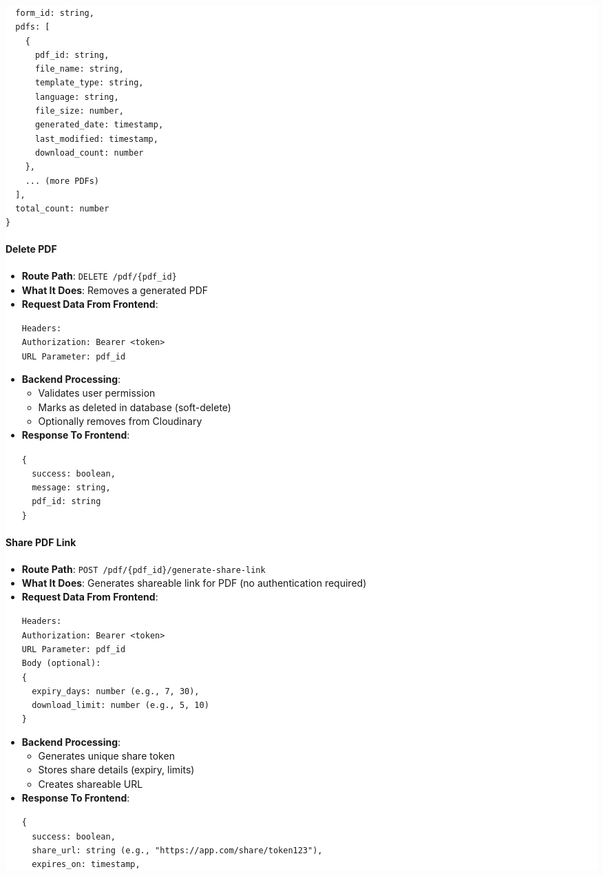   ```
    form_id: string,
    pdfs: [
      {
        pdf_id: string,
        file_name: string,
        template_type: string,
        language: string,
        file_size: number,
        generated_date: timestamp,
        last_modified: timestamp,
        download_count: number
      },
      ... (more PDFs)
    ],
    total_count: number
  }
  ```

#### Delete PDF
- **Route Path**: `DELETE /pdf/{pdf_id}`
- **What It Does**: Removes a generated PDF
- **Request Data From Frontend**: 
  ```
  Headers:
  Authorization: Bearer <token>
  URL Parameter: pdf_id
  ```
- **Backend Processing**:
  - Validates user permission
  - Marks as deleted in database (soft-delete)
  - Optionally removes from Cloudinary
- **Response To Frontend**: 
  ```
  {
    success: boolean,
    message: string,
    pdf_id: string
  }
  ```

#### Share PDF Link
- **Route Path**: `POST /pdf/{pdf_id}/generate-share-link`
- **What It Does**: Generates shareable link for PDF (no authentication required)
- **Request Data From Frontend**:
  ```
  Headers:
  Authorization: Bearer <token>
  URL Parameter: pdf_id
  Body (optional):
  {
    expiry_days: number (e.g., 7, 30),
    download_limit: number (e.g., 5, 10)
  }
  ```
- **Backend Processing**:
  - Generates unique share token
  - Stores share details (expiry, limits)
  - Creates shareable URL
- **Response To Frontend**: 
  ```
  {
    success: boolean,
    share_url: string (e.g., "https://app.com/share/token123"),
    expires_on: timestamp,
  ```